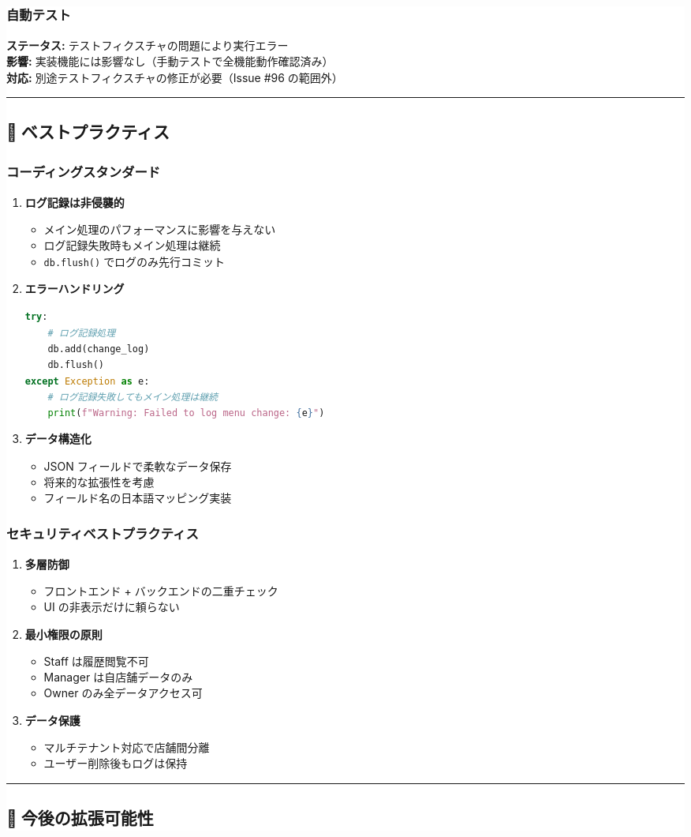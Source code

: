 ### 自動テスト

**ステータス:** テストフィクスチャの問題により実行エラー  
**影響:** 実装機能には影響なし（手動テストで全機能動作確認済み）  
**対応:** 別途テストフィクスチャの修正が必要（Issue #96 の範囲外）

---

## 📝 ベストプラクティス

### コーディングスタンダード

1. **ログ記録は非侵襲的**

   - メイン処理のパフォーマンスに影響を与えない
   - ログ記録失敗時もメイン処理は継続
   - `db.flush()` でログのみ先行コミット

2. **エラーハンドリング**

   ```python
   try:
       # ログ記録処理
       db.add(change_log)
       db.flush()
   except Exception as e:
       # ログ記録失敗してもメイン処理は継続
       print(f"Warning: Failed to log menu change: {e}")
   ```

3. **データ構造化**
   - JSON フィールドで柔軟なデータ保存
   - 将来的な拡張性を考慮
   - フィールド名の日本語マッピング実装

### セキュリティベストプラクティス

1. **多層防御**

   - フロントエンド + バックエンドの二重チェック
   - UI の非表示だけに頼らない

2. **最小権限の原則**

   - Staff は履歴閲覧不可
   - Manager は自店舗データのみ
   - Owner のみ全データアクセス可

3. **データ保護**
   - マルチテナント対応で店舗間分離
   - ユーザー削除後もログは保持

---

## 🚀 今後の拡張可能性
